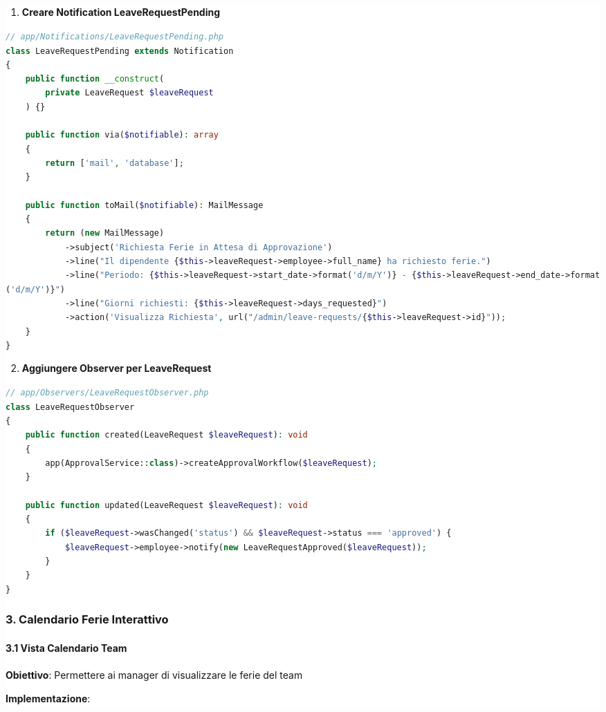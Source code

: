 1. **Creare Notification LeaveRequestPending**
```php
// app/Notifications/LeaveRequestPending.php
class LeaveRequestPending extends Notification
{
    public function __construct(
        private LeaveRequest $leaveRequest
    ) {}
    
    public function via($notifiable): array
    {
        return ['mail', 'database'];
    }
    
    public function toMail($notifiable): MailMessage
    {
        return (new MailMessage)
            ->subject('Richiesta Ferie in Attesa di Approvazione')
            ->line("Il dipendente {$this->leaveRequest->employee->full_name} ha richiesto ferie.")
            ->line("Periodo: {$this->leaveRequest->start_date->format('d/m/Y')} - {$this->leaveRequest->end_date->format('d/m/Y')}")
            ->line("Giorni richiesti: {$this->leaveRequest->days_requested}")
            ->action('Visualizza Richiesta', url("/admin/leave-requests/{$this->leaveRequest->id}"));
    }
}
```

2. **Aggiungere Observer per LeaveRequest**
```php
// app/Observers/LeaveRequestObserver.php
class LeaveRequestObserver
{
    public function created(LeaveRequest $leaveRequest): void
    {
        app(ApprovalService::class)->createApprovalWorkflow($leaveRequest);
    }
    
    public function updated(LeaveRequest $leaveRequest): void
    {
        if ($leaveRequest->wasChanged('status') && $leaveRequest->status === 'approved') {
            $leaveRequest->employee->notify(new LeaveRequestApproved($leaveRequest));
        }
    }
}
```

### 3. Calendario Ferie Interattivo

#### 3.1 Vista Calendario Team
**Obiettivo**: Permettere ai manager di visualizzare le ferie del team

**Implementazione**:
